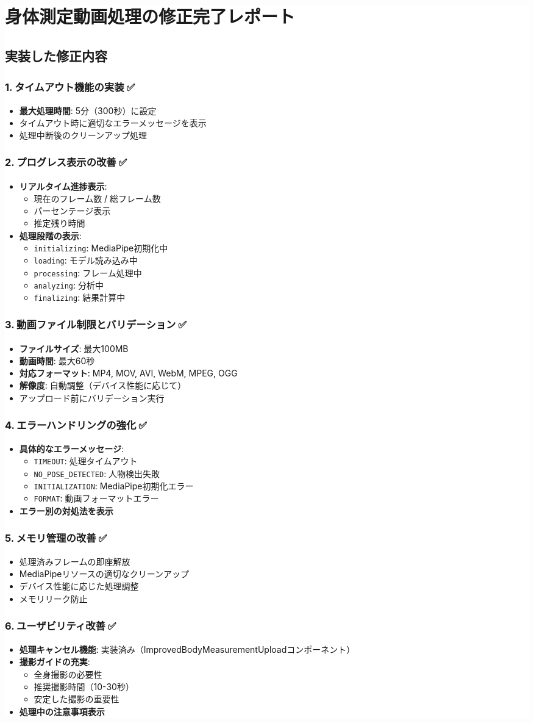 # 身体測定動画処理の修正完了レポート

## 実装した修正内容

### 1. タイムアウト機能の実装 ✅
- **最大処理時間**: 5分（300秒）に設定
- タイムアウト時に適切なエラーメッセージを表示
- 処理中断後のクリーンアップ処理

### 2. プログレス表示の改善 ✅
- **リアルタイム進捗表示**:
  - 現在のフレーム数 / 総フレーム数
  - パーセンテージ表示
  - 推定残り時間
- **処理段階の表示**:
  - `initializing`: MediaPipe初期化中
  - `loading`: モデル読み込み中
  - `processing`: フレーム処理中
  - `analyzing`: 分析中
  - `finalizing`: 結果計算中

### 3. 動画ファイル制限とバリデーション ✅
- **ファイルサイズ**: 最大100MB
- **動画時間**: 最大60秒
- **対応フォーマット**: MP4, MOV, AVI, WebM, MPEG, OGG
- **解像度**: 自動調整（デバイス性能に応じて）
- アップロード前にバリデーション実行

### 4. エラーハンドリングの強化 ✅
- **具体的なエラーメッセージ**:
  - `TIMEOUT`: 処理タイムアウト
  - `NO_POSE_DETECTED`: 人物検出失敗
  - `INITIALIZATION`: MediaPipe初期化エラー
  - `FORMAT`: 動画フォーマットエラー
- **エラー別の対処法を表示**

### 5. メモリ管理の改善 ✅
- 処理済みフレームの即座解放
- MediaPipeリソースの適切なクリーンアップ
- デバイス性能に応じた処理調整
- メモリリーク防止

### 6. ユーザビリティ改善 ✅
- **処理キャンセル機能**: 実装済み（ImprovedBodyMeasurementUploadコンポーネント）
- **撮影ガイドの充実**: 
  - 全身撮影の必要性
  - 推奨撮影時間（10-30秒）
  - 安定した撮影の重要性
- **処理中の注意事項表示**
